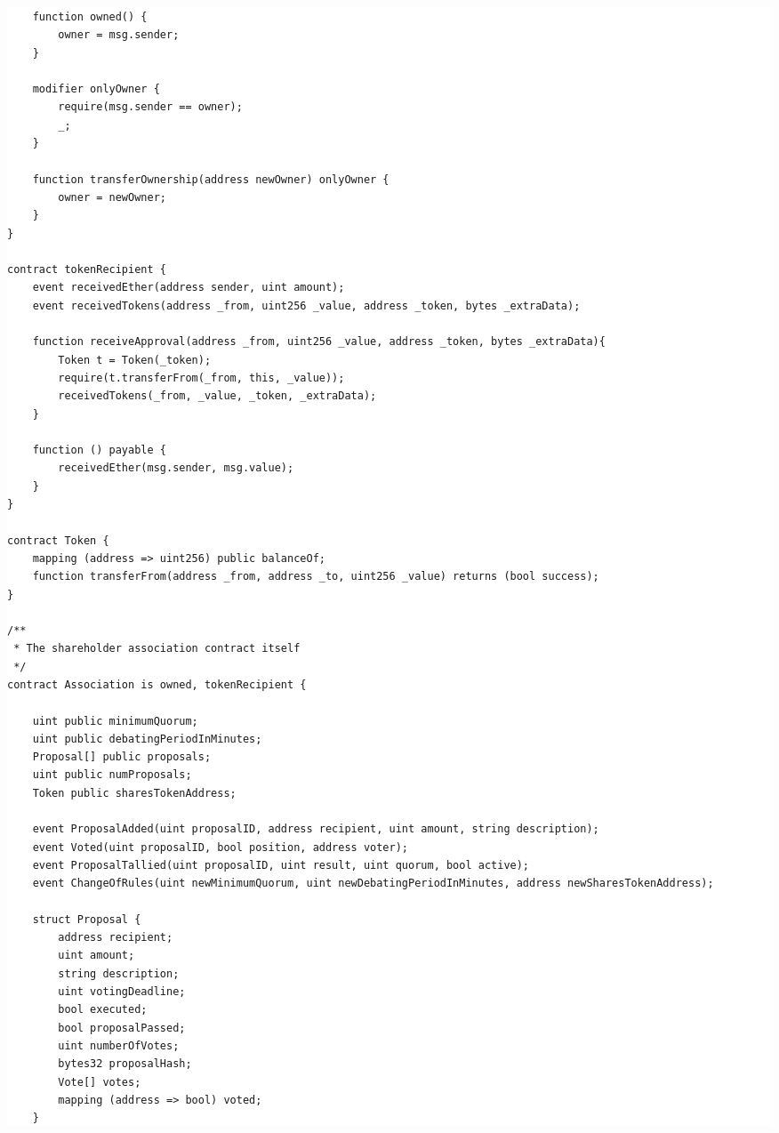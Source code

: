         function owned() {
            owner = msg.sender;
        }

        modifier onlyOwner {
            require(msg.sender == owner);
            _;
        }

        function transferOwnership(address newOwner) onlyOwner {
            owner = newOwner;
        }
    }

    contract tokenRecipient {
        event receivedEther(address sender, uint amount);
        event receivedTokens(address _from, uint256 _value, address _token, bytes _extraData);

        function receiveApproval(address _from, uint256 _value, address _token, bytes _extraData){
            Token t = Token(_token);
            require(t.transferFrom(_from, this, _value));
            receivedTokens(_from, _value, _token, _extraData);
        }

        function () payable {
            receivedEther(msg.sender, msg.value);
        }
    }

    contract Token {
        mapping (address => uint256) public balanceOf;
        function transferFrom(address _from, address _to, uint256 _value) returns (bool success);
    }

    /**
     * The shareholder association contract itself
     */
    contract Association is owned, tokenRecipient {

        uint public minimumQuorum;
        uint public debatingPeriodInMinutes;
        Proposal[] public proposals;
        uint public numProposals;
        Token public sharesTokenAddress;

        event ProposalAdded(uint proposalID, address recipient, uint amount, string description);
        event Voted(uint proposalID, bool position, address voter);
        event ProposalTallied(uint proposalID, uint result, uint quorum, bool active);
        event ChangeOfRules(uint newMinimumQuorum, uint newDebatingPeriodInMinutes, address newSharesTokenAddress);

        struct Proposal {
            address recipient;
            uint amount;
            string description;
            uint votingDeadline;
            bool executed;
            bool proposalPassed;
            uint numberOfVotes;
            bytes32 proposalHash;
            Vote[] votes;
            mapping (address => bool) voted;
        }

